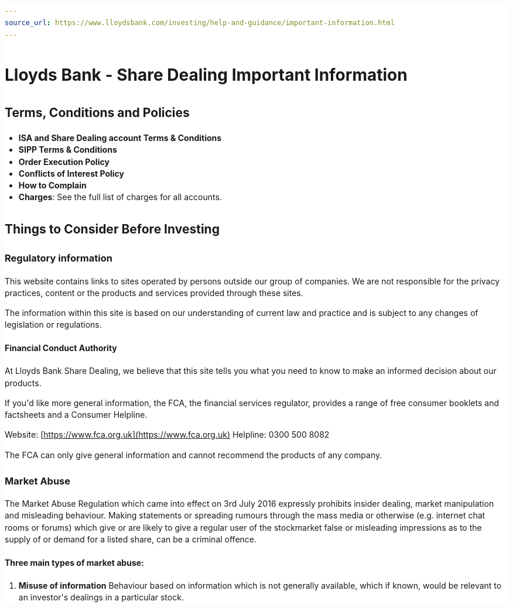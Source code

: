 ```yaml
---
source_url: https://www.lloydsbank.com/investing/help-and-guidance/important-information.html
---
```


# Lloyds Bank - Share Dealing Important Information

## Terms, Conditions and Policies

- **ISA and Share Dealing account Terms & Conditions**
- **SIPP Terms & Conditions**
- **Order Execution Policy**
- **Conflicts of Interest Policy**
- **How to Complain**
- **Charges**: See the full list of charges for all accounts.

## Things to Consider Before Investing

### Regulatory information

This website contains links to sites operated by persons outside our group of companies. We are not responsible for the privacy practices, content or the products and services provided through these sites.

The information within this site is based on our understanding of current law and practice and is subject to any changes of legislation or regulations.

#### Financial Conduct Authority

At Lloyds Bank Share Dealing, we believe that this site tells you what you need to know to make an informed decision about our products.

If you'd like more general information, the FCA, the financial services regulator, provides a range of free consumer booklets and factsheets and a Consumer Helpline.

Website: [https://www.fca.org.uk](https://www.fca.org.uk)
Helpline: 0300 500 8082

The FCA can only give general information and cannot recommend the products of any company.

### Market Abuse

The Market Abuse Regulation which came into effect on 3rd July 2016 expressly prohibits insider dealing, market manipulation and misleading behaviour. Making statements or spreading rumours through the mass media or otherwise (e.g. internet chat rooms or forums) which give or are likely to give a regular user of the stockmarket false or misleading impressions as to the supply of or demand for a listed share, can be a criminal offence.

#### Three main types of market abuse:

1. **Misuse of information**
   Behaviour based on information which is not generally available, which if known, would be relevant to an investor's dealings in a particular stock.
